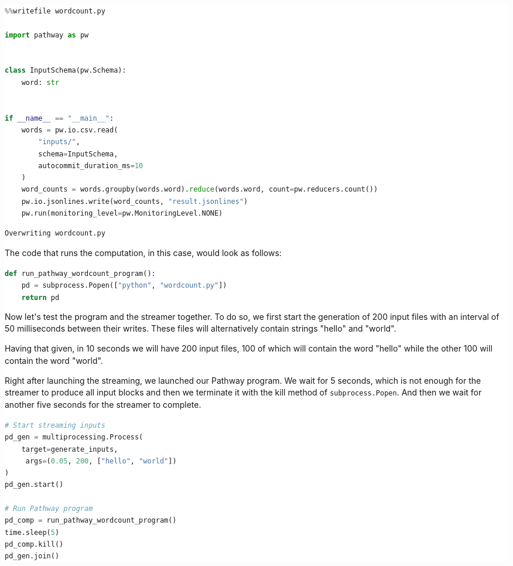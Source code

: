 
```python
%%writefile wordcount.py

import pathway as pw


class InputSchema(pw.Schema):
    word: str


if __name__ == "__main__":
    words = pw.io.csv.read(
        "inputs/",
        schema=InputSchema,
        autocommit_duration_ms=10
    )
    word_counts = words.groupby(words.word).reduce(words.word, count=pw.reducers.count())
    pw.io.jsonlines.write(word_counts, "result.jsonlines")
    pw.run(monitoring_level=pw.MonitoringLevel.NONE)
```

    Overwriting wordcount.py


The code that runs the computation, in this case, would look as follows:


```python
def run_pathway_wordcount_program():
    pd = subprocess.Popen(["python", "wordcount.py"])
    return pd
```

Now let's test the program and the streamer together. To do so, we first start the generation of 200 input files with an interval of 50 milliseconds between their writes. These files will alternatively contain strings "hello" and "world".

Having that given, in 10 seconds we will have 200 input files, 100 of which will contain the word "hello" while the other 100 will contain the word "world".

Right after launching the streaming, we launched our Pathway program. We wait for 5 seconds, which is not enough for the streamer to produce all input blocks and then we terminate it with the kill method of `subprocess.Popen`. And then we wait for another five seconds for the streamer to complete.


```python
# Start streaming inputs
pd_gen = multiprocessing.Process(
    target=generate_inputs,
     args=(0.05, 200, ["hello", "world"])
)
pd_gen.start()

# Run Pathway program
pd_comp = run_pathway_wordcount_program()
time.sleep(5)
pd_comp.kill()
pd_gen.join()
```
